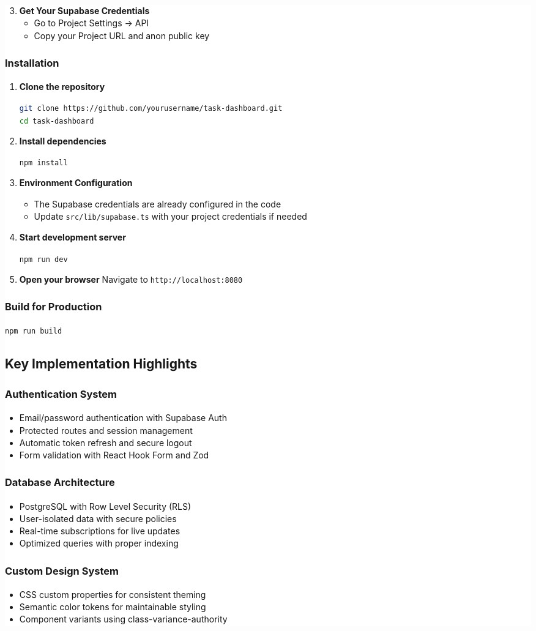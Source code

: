 3. **Get Your Supabase Credentials**
   - Go to Project Settings → API
   - Copy your Project URL and anon public key

### Installation

1. **Clone the repository**
   ```bash
   git clone https://github.com/yourusername/task-dashboard.git
   cd task-dashboard
   ```

2. **Install dependencies**
   ```bash
   npm install
   ```

3. **Environment Configuration**
   - The Supabase credentials are already configured in the code
   - Update `src/lib/supabase.ts` with your project credentials if needed

4. **Start development server**
   ```bash
   npm run dev
   ```

5. **Open your browser**
   Navigate to `http://localhost:8080`

### Build for Production

```bash
npm run build
```

## Key Implementation Highlights

### Authentication System
- Email/password authentication with Supabase Auth
- Protected routes and session management
- Automatic token refresh and secure logout
- Form validation with React Hook Form and Zod

### Database Architecture
- PostgreSQL with Row Level Security (RLS)
- User-isolated data with secure policies
- Real-time subscriptions for live updates
- Optimized queries with proper indexing

### Custom Design System
- CSS custom properties for consistent theming
- Semantic color tokens for maintainable styling
- Component variants using class-variance-authority
